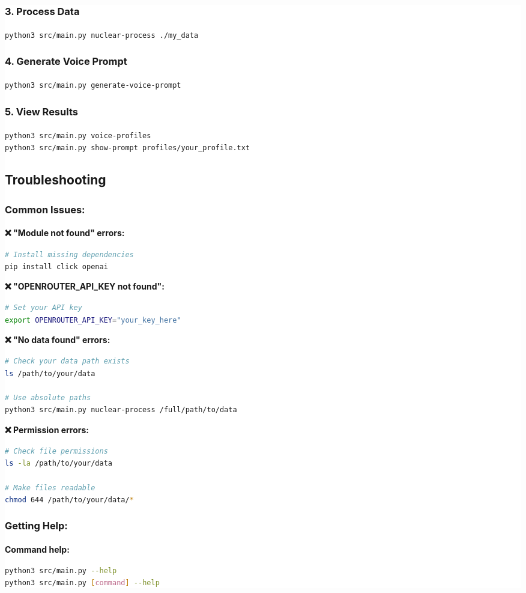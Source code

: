 ### **3. Process Data**
```bash
python3 src/main.py nuclear-process ./my_data
```

### **4. Generate Voice Prompt**
```bash
python3 src/main.py generate-voice-prompt
```

### **5. View Results**
```bash
python3 src/main.py voice-profiles
python3 src/main.py show-prompt profiles/your_profile.txt
```

## **Troubleshooting**

### **Common Issues:**

**❌ "Module not found" errors:**
```bash
# Install missing dependencies
pip install click openai
```

**❌ "OPENROUTER_API_KEY not found":**
```bash
# Set your API key
export OPENROUTER_API_KEY="your_key_here"
```

**❌ "No data found" errors:**
```bash
# Check your data path exists
ls /path/to/your/data

# Use absolute paths
python3 src/main.py nuclear-process /full/path/to/data
```

**❌ Permission errors:**
```bash
# Check file permissions
ls -la /path/to/your/data

# Make files readable
chmod 644 /path/to/your/data/*
```

### **Getting Help:**

**Command help:**
```bash
python3 src/main.py --help
python3 src/main.py [command] --help
```
